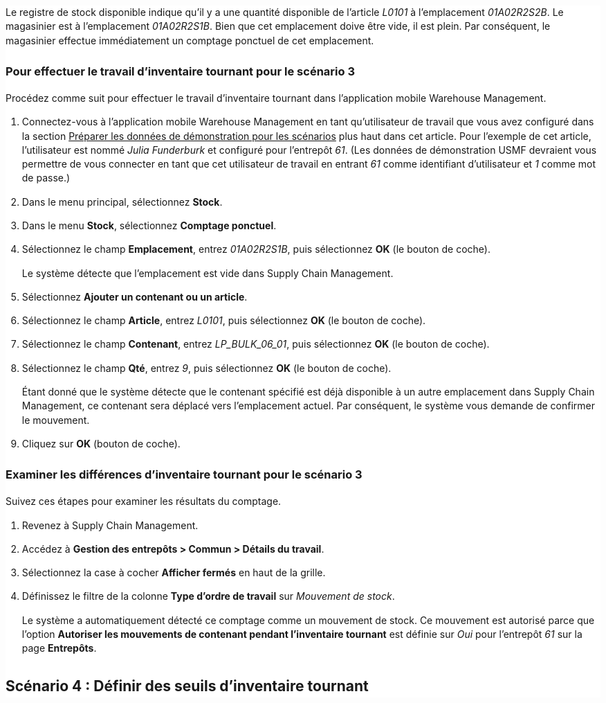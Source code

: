 Le registre de stock disponible indique qu’il y a une quantité disponible de l’article *L0101* à l’emplacement *01A02R2S2B*. Le magasinier est à l’emplacement *01A02R2S1B*. Bien que cet emplacement doive être vide, il est plein. Par conséquent, le magasinier effectue immédiatement un comptage ponctuel de cet emplacement.

### <a name="do-cycle-counting-work-for-scenario-3"></a>Pour effectuer le travail d’inventaire tournant pour le scénario 3

Procédez comme suit pour effectuer le travail d’inventaire tournant dans l’application mobile Warehouse Management.

1. Connectez-vous à l’application mobile Warehouse Management en tant qu’utilisateur de travail que vous avez configuré dans la section [Préparer les données de démonstration pour les scénarios](#prepare-demo-data) plus haut dans cet article. Pour l’exemple de cet article, l’utilisateur est nommé *Julia Funderburk* et configuré pour l’entrepôt *61*. (Les données de démonstration USMF devraient vous permettre de vous connecter en tant que cet utilisateur de travail en entrant *61* comme identifiant d’utilisateur et *1* comme mot de passe.)
1. Dans le menu principal, sélectionnez **Stock**.
1. Dans le menu **Stock**, sélectionnez **Comptage ponctuel**.
1. Sélectionnez le champ **Emplacement**, entrez *01A02R2S1B*, puis sélectionnez **OK** (le bouton de coche).

    Le système détecte que l’emplacement est vide dans Supply Chain Management.

1. Sélectionnez **Ajouter un contenant ou un article**.
1. Sélectionnez le champ **Article**, entrez *L0101*, puis sélectionnez **OK** (le bouton de coche).
1. Sélectionnez le champ **Contenant**, entrez *LP\_BULK\_06\_01*, puis sélectionnez **OK** (le bouton de coche).
1. Sélectionnez le champ **Qté**, entrez *9*, puis sélectionnez **OK** (le bouton de coche).

    Étant donné que le système détecte que le contenant spécifié est déjà disponible à un autre emplacement dans Supply Chain Management, ce contenant sera déplacé vers l’emplacement actuel. Par conséquent, le système vous demande de confirmer le mouvement.

1. Cliquez sur **OK** (bouton de coche).

### <a name="review-the-cycle-counting-differences-for-scenario-3"></a>Examiner les différences d’inventaire tournant pour le scénario 3

Suivez ces étapes pour examiner les résultats du comptage.

1. Revenez à Supply Chain Management.
1. Accédez à **Gestion des entrepôts \> Commun \> Détails du travail**.
1. Sélectionnez la case à cocher **Afficher fermés** en haut de la grille.
1. Définissez le filtre de la colonne **Type d’ordre de travail** sur *Mouvement de stock*.

    Le système a automatiquement détecté ce comptage comme un mouvement de stock. Ce mouvement est autorisé parce que l’option **Autoriser les mouvements de contenant pendant l’inventaire tournant** est définie sur *Oui* pour l’entrepôt *61* sur la page **Entrepôts**.

## <a name="scenario-4-define-cycle-count-thresholds"></a>Scénario 4 : Définir des seuils d’inventaire tournant
